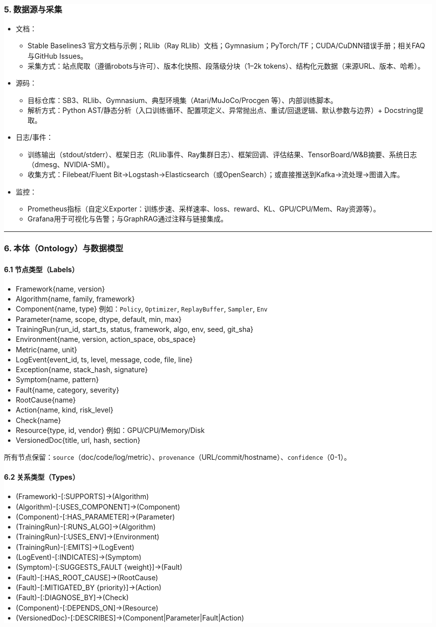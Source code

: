 
### 5. 数据源与采集

- 文档：
  - Stable Baselines3 官方文档与示例；RLlib（Ray RLlib）文档；Gymnasium；PyTorch/TF；CUDA/CuDNN错误手册；相关FAQ与GitHub Issues。
  - 采集方式：站点爬取（遵循robots与许可）、版本化快照、段落级分块（1–2k tokens）、结构化元数据（来源URL、版本、哈希）。

- 源码：
  - 目标仓库：SB3、RLlib、Gymnasium、典型环境集（Atari/MuJoCo/Procgen 等）、内部训练脚本。
  - 解析方式：Python AST/静态分析（入口训练循环、配置项定义、异常抛出点、重试/回退逻辑、默认参数与边界）+ Docstring提取。

- 日志/事件：
  - 训练输出（stdout/stderr）、框架日志（RLlib事件、Ray集群日志）、框架回调、评估结果、TensorBoard/W&B摘要、系统日志（dmesg、NVIDIA-SMI）。
  - 收集方式：Filebeat/Fluent Bit→Logstash→Elasticsearch（或OpenSearch）；或直接推送到Kafka→流处理→图谱入库。

- 监控：
  - Prometheus指标（自定义Exporter：训练步速、采样速率、loss、reward、KL、GPU/CPU/Mem、Ray资源等）。
  - Grafana用于可视化与告警；与GraphRAG通过注释与链接集成。

---

### 6. 本体（Ontology）与数据模型

#### 6.1 节点类型（Labels）

- Framework{name, version}
- Algorithm{name, family, framework}
- Component{name, type} 例如：`Policy`, `Optimizer`, `ReplayBuffer`, `Sampler`, `Env`
- Parameter{name, scope, dtype, default, min, max}
- TrainingRun{run_id, start_ts, status, framework, algo, env, seed, git_sha}
- Environment{name, version, action_space, obs_space}
- Metric{name, unit}
- LogEvent{event_id, ts, level, message, code, file, line}
- Exception{name, stack_hash, signature}
- Symptom{name, pattern}
- Fault{name, category, severity}
- RootCause{name}
- Action{name, kind, risk_level}
- Check{name}
- Resource{type, id, vendor} 例如：GPU/CPU/Memory/Disk
- VersionedDoc{title, url, hash, section}

所有节点保留：`source`（doc/code/log/metric）、`provenance`（URL/commit/hostname）、`confidence`（0-1）。

#### 6.2 关系类型（Types）

- (Framework)-[:SUPPORTS]->(Algorithm)
- (Algorithm)-[:USES_COMPONENT]->(Component)
- (Component)-[:HAS_PARAMETER]->(Parameter)
- (TrainingRun)-[:RUNS_ALGO]->(Algorithm)
- (TrainingRun)-[:USES_ENV]->(Environment)
- (TrainingRun)-[:EMITS]->(LogEvent)
- (LogEvent)-[:INDICATES]->(Symptom)
- (Symptom)-[:SUGGESTS_FAULT {weight}]->(Fault)
- (Fault)-[:HAS_ROOT_CAUSE]->(RootCause)
- (Fault)-[:MITIGATED_BY {priority}]->(Action)
- (Fault)-[:DIAGNOSE_BY]->(Check)
- (Component)-[:DEPENDS_ON]->(Resource)
- (VersionedDoc)-[:DESCRIBES]->(Component|Parameter|Fault|Action)
